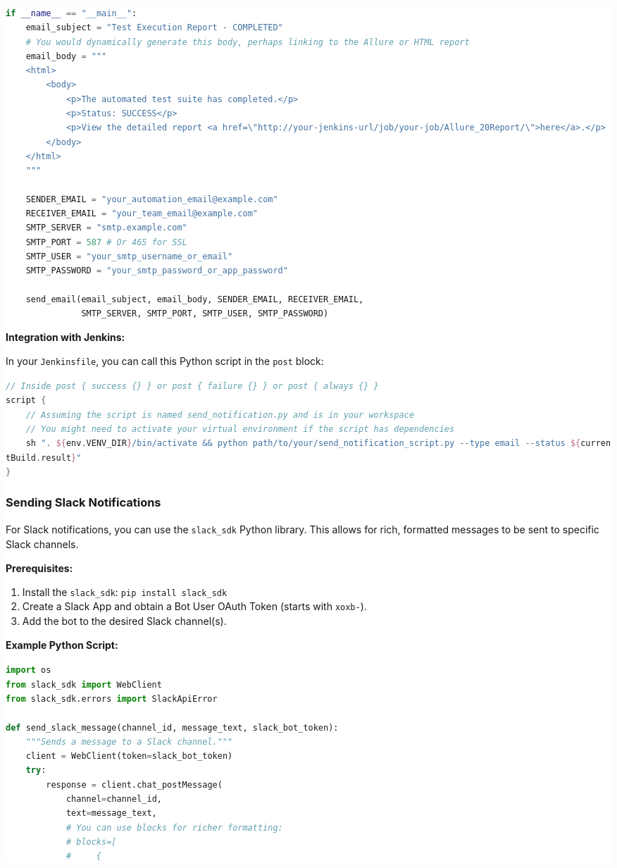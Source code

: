 ```python
if __name__ == "__main__":
    email_subject = "Test Execution Report - COMPLETED"
    # You would dynamically generate this body, perhaps linking to the Allure or HTML report
    email_body = """
    <html>
        <body>
            <p>The automated test suite has completed.</p>
            <p>Status: SUCCESS</p> 
            <p>View the detailed report <a href=\"http://your-jenkins-url/job/your-job/Allure_20Report/\">here</a>.</p>
        </body>
    </html>
    """
    
    SENDER_EMAIL = "your_automation_email@example.com"
    RECEIVER_EMAIL = "your_team_email@example.com"
    SMTP_SERVER = "smtp.example.com"
    SMTP_PORT = 587 # Or 465 for SSL
    SMTP_USER = "your_smtp_username_or_email"
    SMTP_PASSWORD = "your_smtp_password_or_app_password"

    send_email(email_subject, email_body, SENDER_EMAIL, RECEIVER_EMAIL, 
               SMTP_SERVER, SMTP_PORT, SMTP_USER, SMTP_PASSWORD)
```

**Integration with Jenkins:**

In your `Jenkinsfile`, you can call this Python script in the `post` block:

```groovy
// Inside post { success {} } or post { failure {} } or post { always {} }
script {
    // Assuming the script is named send_notification.py and is in your workspace
    // You might need to activate your virtual environment if the script has dependencies
    sh ". ${env.VENV_DIR}/bin/activate && python path/to/your/send_notification_script.py --type email --status ${currentBuild.result}"
}
```

### Sending Slack Notifications

For Slack notifications, you can use the `slack_sdk` Python library. This allows for rich, formatted messages to be sent to specific Slack channels.

**Prerequisites:**

1.  Install the `slack_sdk`: `pip install slack_sdk`
2.  Create a Slack App and obtain a Bot User OAuth Token (starts with `xoxb-`).
3.  Add the bot to the desired Slack channel(s).

**Example Python Script:**

```python
import os
from slack_sdk import WebClient
from slack_sdk.errors import SlackApiError

def send_slack_message(channel_id, message_text, slack_bot_token):
    """Sends a message to a Slack channel."""
    client = WebClient(token=slack_bot_token)
    try:
        response = client.chat_postMessage(
            channel=channel_id,
            text=message_text,
            # You can use blocks for richer formatting:
            # blocks=[
            #     {
```
